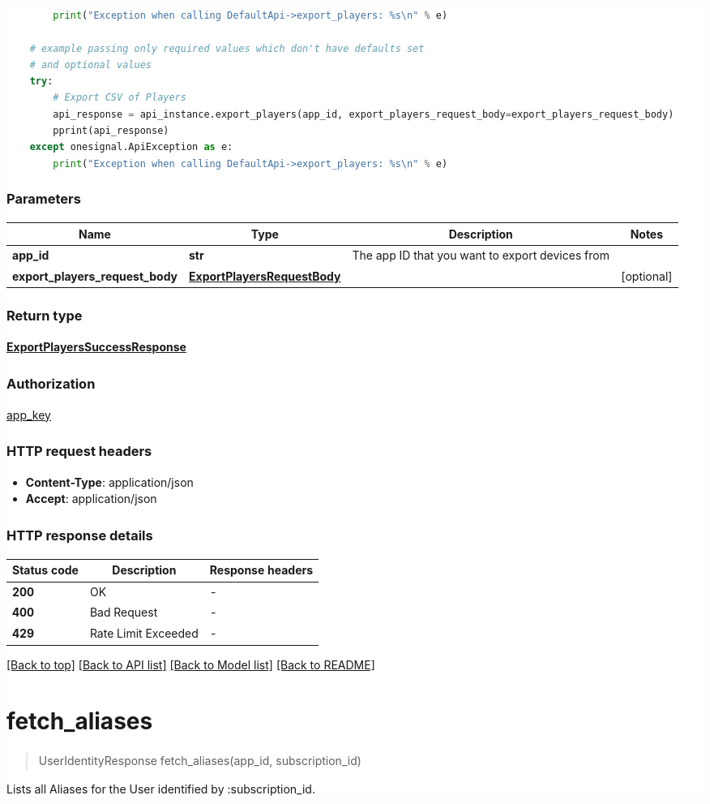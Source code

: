 ```python
        print("Exception when calling DefaultApi->export_players: %s\n" % e)

    # example passing only required values which don't have defaults set
    # and optional values
    try:
        # Export CSV of Players
        api_response = api_instance.export_players(app_id, export_players_request_body=export_players_request_body)
        pprint(api_response)
    except onesignal.ApiException as e:
        print("Exception when calling DefaultApi->export_players: %s\n" % e)
```


### Parameters

Name | Type | Description  | Notes
------------- | ------------- | ------------- | -------------
 **app_id** | **str**| The app ID that you want to export devices from |
 **export_players_request_body** | [**ExportPlayersRequestBody**](ExportPlayersRequestBody.md)|  | [optional]

### Return type

[**ExportPlayersSuccessResponse**](ExportPlayersSuccessResponse.md)

### Authorization

[app_key](../README.md#app_key)

### HTTP request headers

 - **Content-Type**: application/json
 - **Accept**: application/json


### HTTP response details

| Status code | Description | Response headers |
|-------------|-------------|------------------|
**200** | OK |  -  |
**400** | Bad Request |  -  |
**429** | Rate Limit Exceeded |  -  |

[[Back to top]](#) [[Back to API list]](../README.md#documentation-for-api-endpoints) [[Back to Model list]](../README.md#documentation-for-models) [[Back to README]](../README.md)

# **fetch_aliases**
> UserIdentityResponse fetch_aliases(app_id, subscription_id)



Lists all Aliases for the User identified by :subscription_id.
